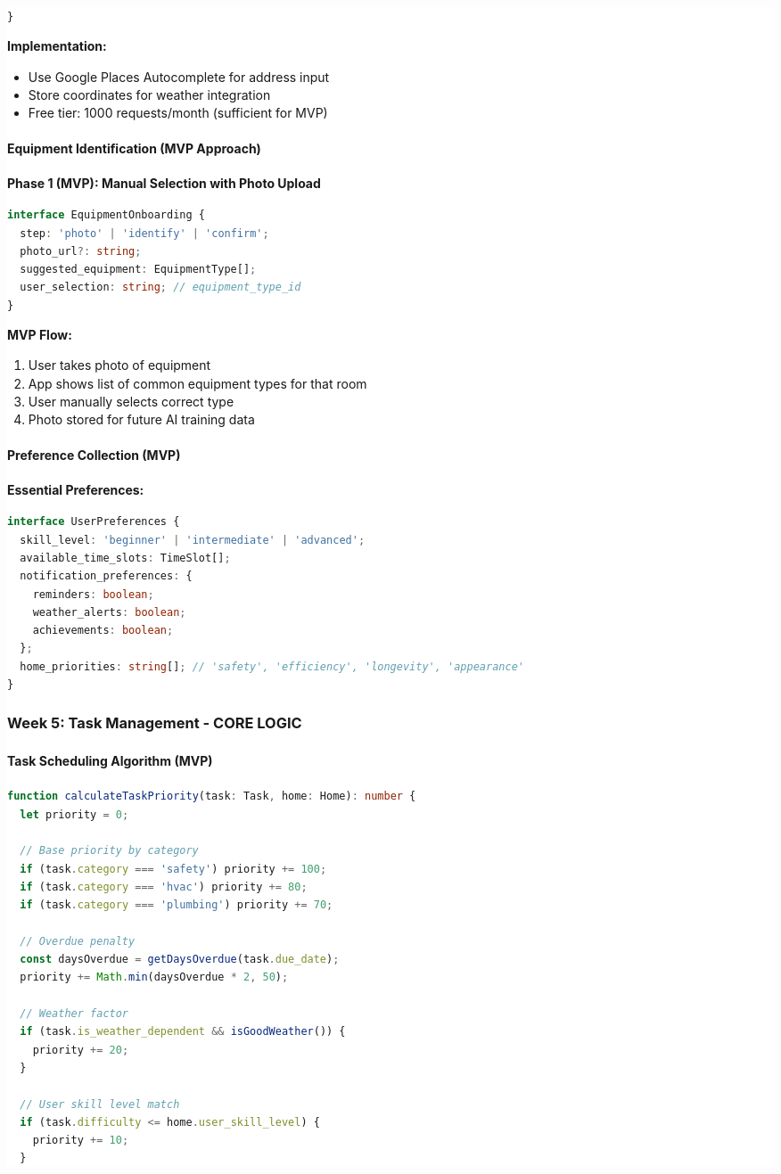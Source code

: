 ```typescript
}
```

**Implementation:**
- Use Google Places Autocomplete for address input
- Store coordinates for weather integration
- Free tier: 1000 requests/month (sufficient for MVP)

#### **Equipment Identification (MVP Approach)**
**Phase 1 (MVP): Manual Selection with Photo Upload**
```typescript
interface EquipmentOnboarding {
  step: 'photo' | 'identify' | 'confirm';
  photo_url?: string;
  suggested_equipment: EquipmentType[];
  user_selection: string; // equipment_type_id
}
```

**MVP Flow:**
1. User takes photo of equipment
2. App shows list of common equipment types for that room
3. User manually selects correct type
4. Photo stored for future AI training data

#### **Preference Collection (MVP)**
**Essential Preferences:**
```typescript
interface UserPreferences {
  skill_level: 'beginner' | 'intermediate' | 'advanced';
  available_time_slots: TimeSlot[];
  notification_preferences: {
    reminders: boolean;
    weather_alerts: boolean;
    achievements: boolean;
  };
  home_priorities: string[]; // 'safety', 'efficiency', 'longevity', 'appearance'
}
```

### **Week 5: Task Management - CORE LOGIC**

#### **Task Scheduling Algorithm (MVP)**
```typescript
function calculateTaskPriority(task: Task, home: Home): number {
  let priority = 0;
  
  // Base priority by category
  if (task.category === 'safety') priority += 100;
  if (task.category === 'hvac') priority += 80;
  if (task.category === 'plumbing') priority += 70;
  
  // Overdue penalty
  const daysOverdue = getDaysOverdue(task.due_date);
  priority += Math.min(daysOverdue * 2, 50);
  
  // Weather factor
  if (task.is_weather_dependent && isGoodWeather()) {
    priority += 20;
  }
  
  // User skill level match
  if (task.difficulty <= home.user_skill_level) {
    priority += 10;
  }
```